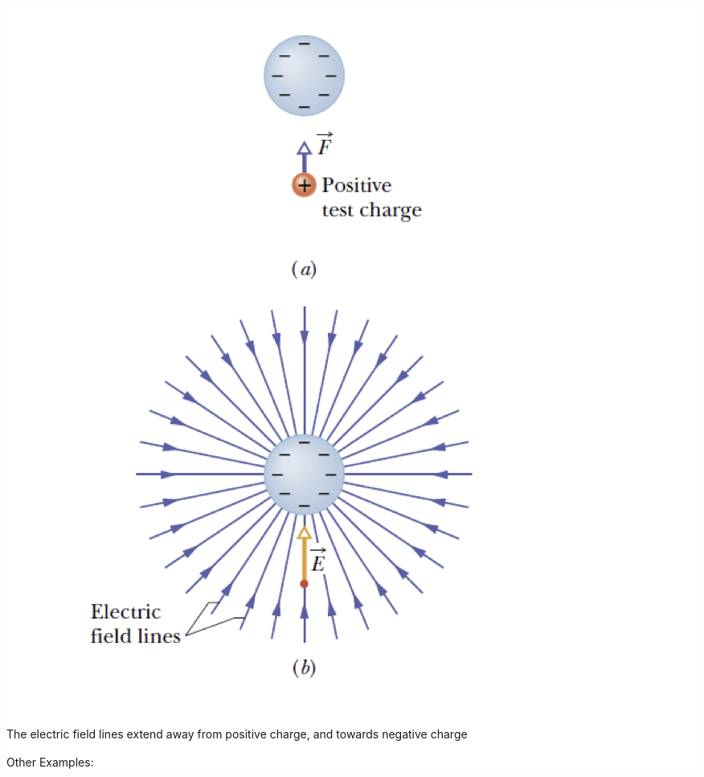 ![](./assets/imgs/electricfieldlines.png)

The electric field lines extend away from positive charge, and towards negative charge

Other Examples: